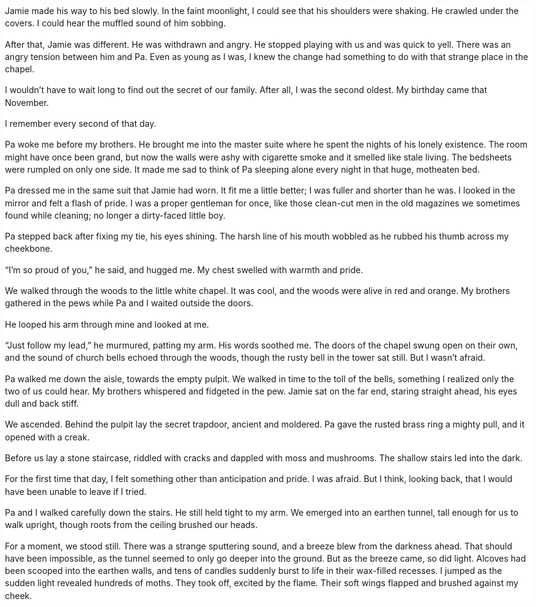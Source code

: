 Jamie made his way to his bed slowly. In the faint moonlight, I could see that his shoulders were shaking. He crawled under the covers. I could hear the muffled sound of him sobbing.

After that, Jamie was different. He was withdrawn and angry. He stopped playing with us and was quick to yell. There was an angry tension between him and Pa. Even as young as I was, I knew the change had something to do with that strange place in the chapel.

I wouldn’t have to wait long to find out the secret of our family. After all, I was the second oldest. My birthday came that November.

I remember every second of that day.

Pa woke me before my brothers. He brought me into the master suite where he spent the nights of his lonely existence. The room might have once been grand, but now the walls were ashy with cigarette smoke and it smelled like stale living. The bedsheets were rumpled on only one side. It made me sad to think of Pa sleeping alone every night in that huge, motheaten bed. 

Pa dressed me in the same suit that Jamie had worn. It fit me a little better; I was fuller and shorter than he was. I looked in the mirror and felt a flash of pride. I was a proper gentleman for once, like those clean-cut men in the old magazines we sometimes found while cleaning; no longer a dirty-faced little boy. 

Pa stepped back after fixing my tie, his eyes shining. The harsh line of his mouth wobbled as he rubbed his thumb across my cheekbone. 

“I’m so proud of you,” he said, and hugged me. My chest swelled with warmth and pride.

We walked through the woods to the little white chapel. It was cool, and the woods were alive in red and orange. My brothers gathered in the pews while Pa and I waited outside the doors.

He looped his arm through mine and looked at me.

“Just follow my lead,” he murmured, patting my arm. His words soothed me. The doors of the chapel swung open on their own, and the sound of church bells echoed through the woods, though the rusty bell in the tower sat still. But I wasn’t afraid.

Pa walked me down the aisle, towards the empty pulpit. We walked in time to the toll of the bells, something I realized only the two of us could hear. My brothers whispered and fidgeted in the pew. Jamie sat on the far end, staring straight ahead, his eyes dull and back stiff. 

We ascended. Behind the pulpit lay the secret trapdoor, ancient and moldered. Pa gave the rusted brass ring a mighty pull, and it opened with a creak.

Before us lay a stone staircase, riddled with cracks and dappled with moss and mushrooms. The shallow stairs led into the dark. 

For the first time that day, I felt something other than anticipation and pride. I was afraid. But I think, looking back, that I would have been unable to leave if I tried.

Pa and I walked carefully down the stairs. He still held tight to my arm. We emerged into an earthen tunnel, tall enough for us to walk upright, though roots from the ceiling brushed our heads. 

For a moment, we stood still. There was a strange sputtering sound, and a breeze blew from the darkness ahead. That should have been impossible, as the tunnel seemed to only go deeper into the ground. But as the breeze came, so did light. Alcoves had been scooped into the earthen walls, and tens of candles suddenly burst to life in their wax-filled recesses. I jumped as the sudden light revealed hundreds of moths. They took off, excited by the flame. Their soft wings flapped and brushed against my cheek. 
